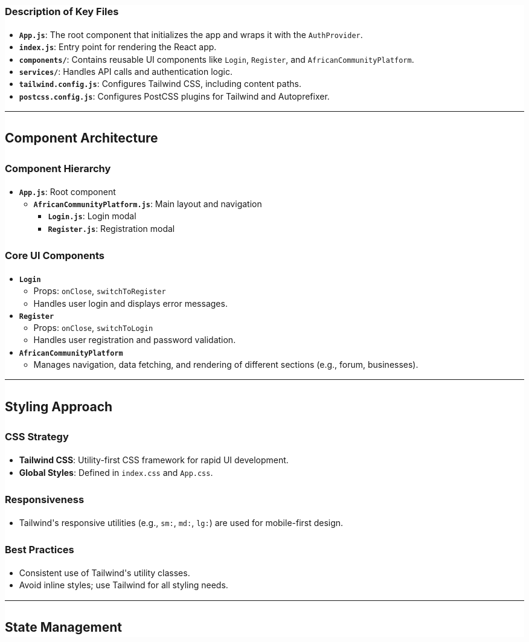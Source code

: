 ### Description of Key Files
- **`App.js`**: The root component that initializes the app and wraps it with the `AuthProvider`.
- **`index.js`**: Entry point for rendering the React app.
- **`components/`**: Contains reusable UI components like `Login`, `Register`, and `AfricanCommunityPlatform`.
- **`services/`**: Handles API calls and authentication logic.
- **`tailwind.config.js`**: Configures Tailwind CSS, including content paths.
- **`postcss.config.js`**: Configures PostCSS plugins for Tailwind and Autoprefixer.

---

## Component Architecture

### Component Hierarchy
- **`App.js`**: Root component
  - **`AfricanCommunityPlatform.js`**: Main layout and navigation
    - **`Login.js`**: Login modal
    - **`Register.js`**: Registration modal

### Core UI Components
- **`Login`**
  - Props: `onClose`, `switchToRegister`
  - Handles user login and displays error messages.
- **`Register`**
  - Props: `onClose`, `switchToLogin`
  - Handles user registration and password validation.
- **`AfricanCommunityPlatform`**
  - Manages navigation, data fetching, and rendering of different sections (e.g., forum, businesses).

---

## Styling Approach

### CSS Strategy
- **Tailwind CSS**: Utility-first CSS framework for rapid UI development.
- **Global Styles**: Defined in `index.css` and `App.css`.

### Responsiveness
- Tailwind's responsive utilities (e.g., `sm:`, `md:`, `lg:`) are used for mobile-first design.

### Best Practices
- Consistent use of Tailwind's utility classes.
- Avoid inline styles; use Tailwind for all styling needs.

---

## State Management
